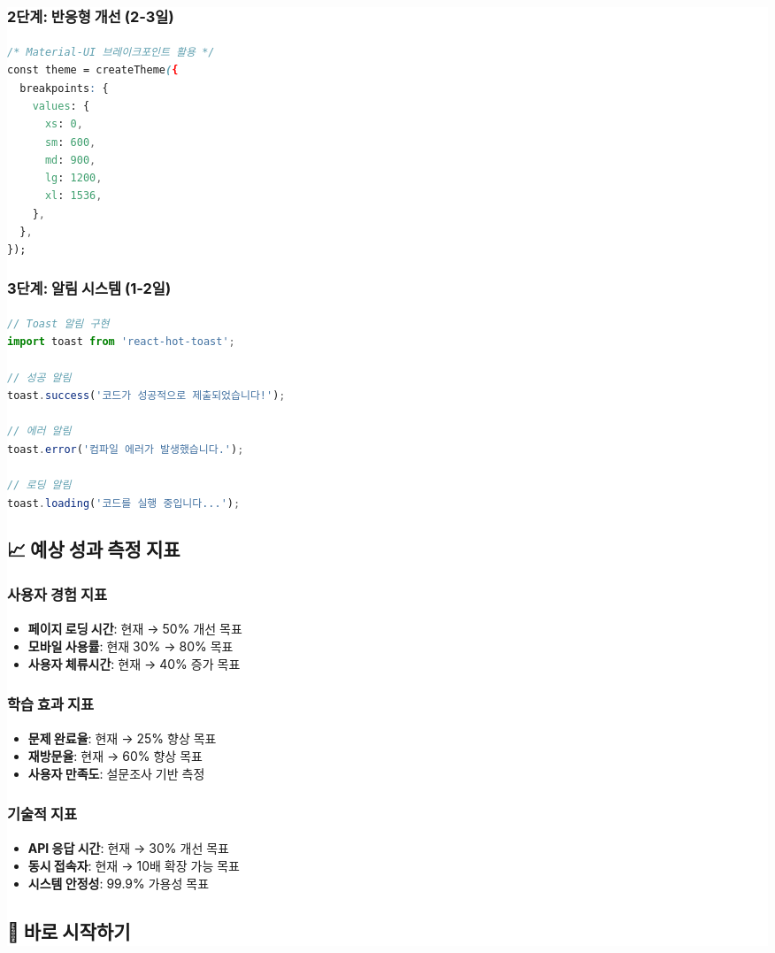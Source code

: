 ### 2단계: 반응형 개선 (2-3일)
```css
/* Material-UI 브레이크포인트 활용 */
const theme = createTheme({
  breakpoints: {
    values: {
      xs: 0,
      sm: 600,
      md: 900,
      lg: 1200,
      xl: 1536,
    },
  },
});
```

### 3단계: 알림 시스템 (1-2일)
```javascript
// Toast 알림 구현
import toast from 'react-hot-toast';

// 성공 알림
toast.success('코드가 성공적으로 제출되었습니다!');

// 에러 알림  
toast.error('컴파일 에러가 발생했습니다.');

// 로딩 알림
toast.loading('코드를 실행 중입니다...');
```

## 📈 예상 성과 측정 지표

### 사용자 경험 지표
- **페이지 로딩 시간**: 현재 → 50% 개선 목표
- **모바일 사용률**: 현재 30% → 80% 목표
- **사용자 체류시간**: 현재 → 40% 증가 목표

### 학습 효과 지표
- **문제 완료율**: 현재 → 25% 향상 목표
- **재방문율**: 현재 → 60% 향상 목표
- **사용자 만족도**: 설문조사 기반 측정

### 기술적 지표
- **API 응답 시간**: 현재 → 30% 개선 목표
- **동시 접속자**: 현재 → 10배 확장 가능 목표
- **시스템 안정성**: 99.9% 가용성 목표

## 🚀 바로 시작하기

